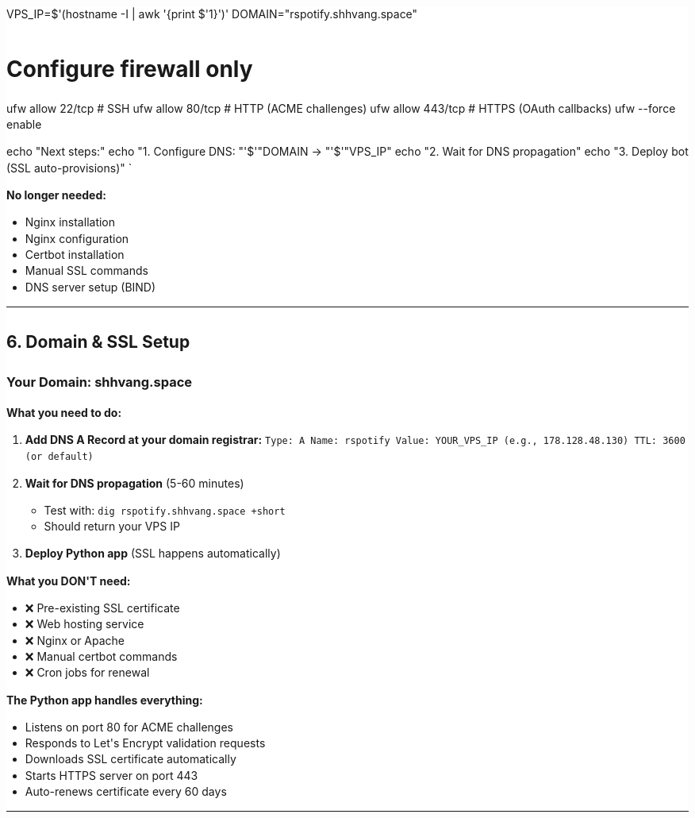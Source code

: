 VPS_IP=$'(hostname -I | awk '{print $'1}')'
DOMAIN="rspotify.shhvang.space"

# Configure firewall only
ufw allow 22/tcp   # SSH
ufw allow 80/tcp   # HTTP (ACME challenges)
ufw allow 443/tcp  # HTTPS (OAuth callbacks)
ufw --force enable

echo "Next steps:"
echo "1. Configure DNS: "'$'"DOMAIN → "'$'"VPS_IP"
echo "2. Wait for DNS propagation"
echo "3. Deploy bot (SSL auto-provisions)"
`

**No longer needed:**
- Nginx installation
- Nginx configuration
- Certbot installation
- Manual SSL commands
- DNS server setup (BIND)

---

## 6. Domain & SSL Setup

### Your Domain: shhvang.space

**What you need to do:**
1. **Add DNS A Record at your domain registrar:**
   `
   Type: A
   Name: rspotify
   Value: YOUR_VPS_IP (e.g., 178.128.48.130)
   TTL: 3600 (or default)
   `

2. **Wait for DNS propagation** (5-60 minutes)
   - Test with: `dig rspotify.shhvang.space +short`
   - Should return your VPS IP

3. **Deploy Python app** (SSL happens automatically)

**What you DON'T need:**
- ❌ Pre-existing SSL certificate
- ❌ Web hosting service
- ❌ Nginx or Apache
- ❌ Manual certbot commands
- ❌ Cron jobs for renewal

**The Python app handles everything:**
- Listens on port 80 for ACME challenges
- Responds to Let's Encrypt validation requests
- Downloads SSL certificate automatically
- Starts HTTPS server on port 443
- Auto-renews certificate every 60 days

---